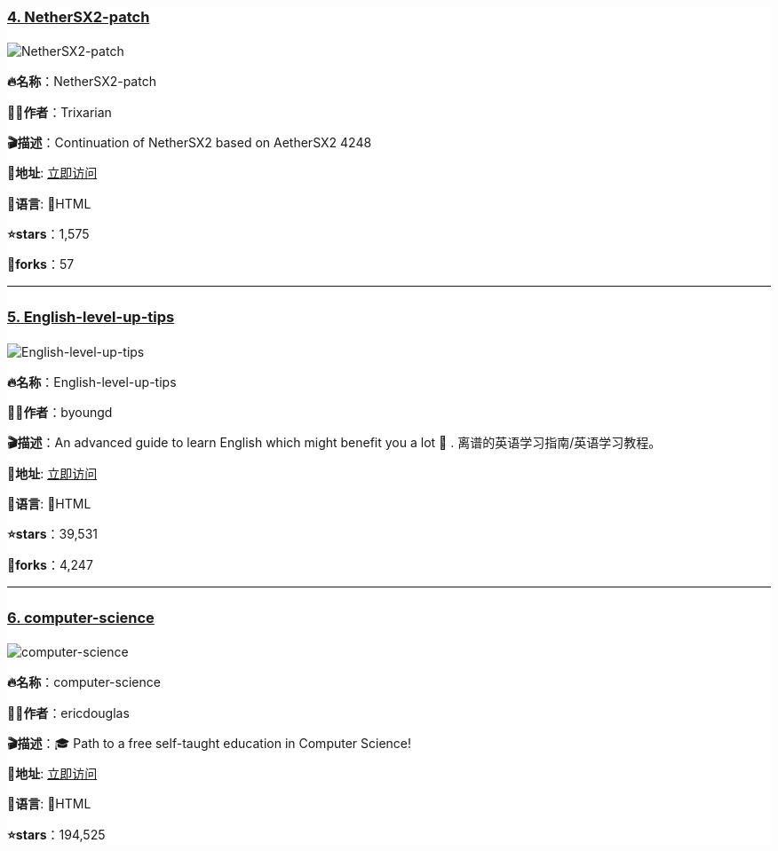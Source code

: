 ### [4. NetherSX2-patch](https://github.com//Trixarian/NetherSX2-patch) 

![NetherSX2-patch](https://s0.wp.com/mshots/v1/https://github.com//Trixarian/NetherSX2-patch?w=600&h=450) 

**🔥名称**：NetherSX2-patch 

**🧑‍💻作者**：Trixarian 

**🎬描述**：Continuation of NetherSX2 based on AetherSX2 4248 

**🔗地址**: [立即访问](https://github.com//Trixarian/NetherSX2-patch) 

**👀语言**: 🔺HTML 

**⭐stars**：1,575 

**📍forks**：57 

--- 

### [5. English-level-up-tips](https://github.com//byoungd/English-level-up-tips) 

![English-level-up-tips](https://s0.wp.com/mshots/v1/https://github.com//byoungd/English-level-up-tips?w=600&h=450) 

**🔥名称**：English-level-up-tips 

**🧑‍💻作者**：byoungd 

**🎬描述**：An advanced guide to learn English which might benefit you a lot 🎉 . 离谱的英语学习指南/英语学习教程。 

**🔗地址**: [立即访问](https://github.com//byoungd/English-level-up-tips) 

**👀语言**: 🔺HTML 

**⭐stars**：39,531 

**📍forks**：4,247 

--- 

### [6. computer-science](https://github.com//ossu/computer-science) 

![computer-science](https://s0.wp.com/mshots/v1/https://github.com//ossu/computer-science?w=600&h=450) 

**🔥名称**：computer-science 

**🧑‍💻作者**：ericdouglas 

**🎬描述**：🎓 Path to a free self-taught education in Computer Science! 

**🔗地址**: [立即访问](https://github.com//ossu/computer-science) 

**👀语言**: 🔺HTML 

**⭐stars**：194,525 
